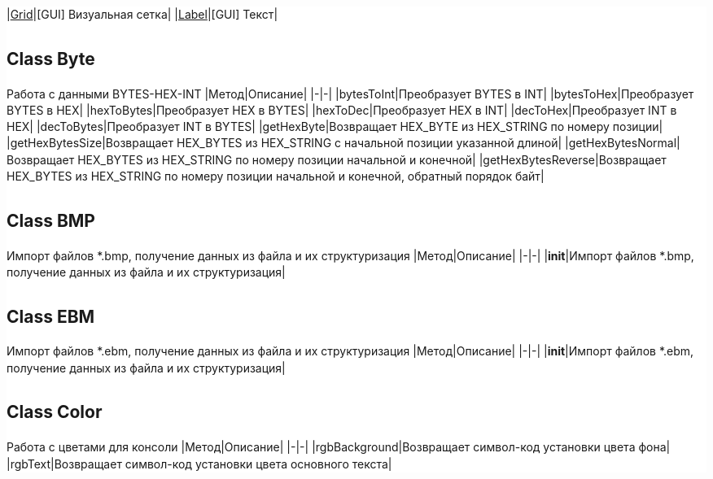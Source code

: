 |[Grid](https://github.com/Sinus44/console-engine#class-Grid)|[GUI] Визуальная сетка|
|[Label](https://github.com/Sinus44/console-engine#class-Label)|[GUI] Текст|

## Class Byte
Работа с данными BYTES-HEX-INT
|Метод|Описание|
|-|-|
|bytesToInt|Преобразует BYTES в INT|
|bytesToHex|Преобразует BYTES в HEX|
|hexToBytes|Преобразует HEX в BYTES|
|hexToDec|Преобразует HEX в INT|
|decToHex|Преобразует INT в HEX|
|decToBytes|Преобразует INT в BYTES|
|getHexByte|Возвращает HEX_BYTE из HEX_STRING по номеру позиции|
|getHexBytesSize|Возвращает HEX_BYTES из HEX_STRING с начальной позиции указанной длиной|
|getHexBytesNormal|Возвращает HEX_BYTES из HEX_STRING по номеру позиции начальной и конечной|
|getHexBytesReverse|Возвращает HEX_BYTES из HEX_STRING по номеру позиции начальной и конечной, обратный порядок байт|

## Class BMP
Импорт файлов *.bmp, получение данных из файла и их структуризация
|Метод|Описание|
|-|-|
|__init__|Импорт файлов *.bmp, получение данных из файла и их структуризация|

## Class EBM
Импорт файлов *.ebm, получение данных из файла и их структуризация
|Метод|Описание|
|-|-|
|__init__|Импорт файлов *.ebm, получение данных из файла и их структуризация|

## Class Color
Работа с цветами для консоли
|Метод|Описание|
|-|-|
|rgbBackground|Возвращает символ-код установки цвета фона|
|rgbText|Возвращает символ-код установки цвета основного текста|
